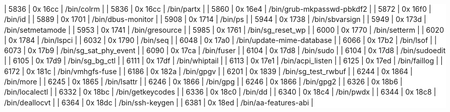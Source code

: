 |       5836 | 0x      16cc | /bin/colrm                                         |
|       5836 | 0x      16cc | /bin/partx                                         |
|       5860 | 0x      16e4 | /bin/grub-mkpasswd-pbkdf2                          |
|       5872 | 0x      16f0 | /bin/id                                            |
|       5889 | 0x      1701 | /bin/dbus-monitor                                  |
|       5908 | 0x      1714 | /bin/ps                                            |
|       5944 | 0x      1738 | /bin/sbvarsign                                     |
|       5949 | 0x      173d | /bin/setmetamode                                   |
|       5953 | 0x      1741 | /bin/gresource                                     |
|       5985 | 0x      1761 | /bin/sg_reset_wp                                   |
|       6000 | 0x      1770 | /bin/setterm                                       |
|       6020 | 0x      1784 | /bin/lspci                                         |
|       6032 | 0x      1790 | /bin/seq                                           |
|       6048 | 0x      17a0 | /bin/update-mime-database                          |
|       6066 | 0x      17b2 | /bin/lsof                                          |
|       6073 | 0x      17b9 | /bin/sg_sat_phy_event                              |
|       6090 | 0x      17ca | /bin/fuser                                         |
|       6104 | 0x      17d8 | /bin/sudo                                          |
|       6104 | 0x      17d8 | /bin/sudoedit                                      |
|       6105 | 0x      17d9 | /bin/sg_bg_ctl                                     |
|       6111 | 0x      17df | /bin/whiptail                                      |
|       6113 | 0x      17e1 | /bin/acpi_listen                                   |
|       6125 | 0x      17ed | /bin/faillog                                       |
|       6172 | 0x      181c | /bin/vmhgfs-fuse                                   |
|       6186 | 0x      182a | /bin/gpgv                                          |
|       6201 | 0x      1839 | /bin/sg_test_rwbuf                                 |
|       6244 | 0x      1864 | /bin/more                                          |
|       6245 | 0x      1865 | /bin/lsattr                                        |
|       6246 | 0x      1866 | /bin/gpg                                           |
|       6246 | 0x      1866 | /bin/gpg2                                          |
|       6326 | 0x      18b6 | /bin/localectl                                     |
|       6332 | 0x      18bc | /bin/getkeycodes                                   |
|       6336 | 0x      18c0 | /bin/dd                                            |
|       6340 | 0x      18c4 | /bin/pwdx                                          |
|       6344 | 0x      18c8 | /bin/deallocvt                                     |
|       6364 | 0x      18dc | /bin/ssh-keygen                                    |
|       6381 | 0x      18ed | /bin/aa-features-abi                               |